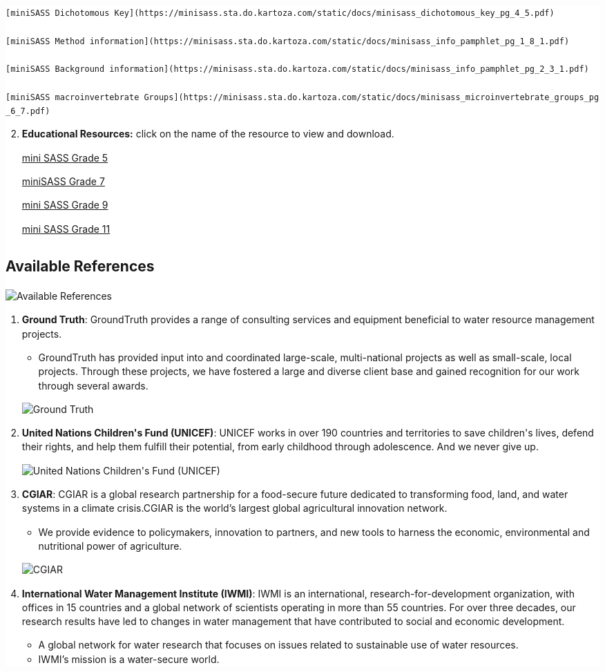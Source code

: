     [miniSASS Dichotomous Key](https://minisass.sta.do.kartoza.com/static/docs/minisass_dichotomous_key_pg_4_5.pdf)

    [miniSASS Method information](https://minisass.sta.do.kartoza.com/static/docs/minisass_info_pamphlet_pg_1_8_1.pdf)

    [miniSASS Background information](https://minisass.sta.do.kartoza.com/static/docs/minisass_info_pamphlet_pg_2_3_1.pdf)

    [miniSASS macroinvertebrate Groups](https://minisass.sta.do.kartoza.com/static/docs/minisass_microinvertebrate_groups_pg_6_7.pdf)

2. **Educational Resources:** click on the name of the resource to view and download.

    [mini SASS Grade 5](https://minisass.sta.do.kartoza.com/static/docs/minisass_grade_5.pdf)

    [miniSASS Grade 7](https://minisass.sta.do.kartoza.com/static/docs/minisass_grade_7.pdf)

    [mini SASS Grade 9](https://minisass.sta.do.kartoza.com/static/docs/minisass_grade_9.pdf)

    [mini SASS Grade 11](https://minisass.sta.do.kartoza.com/static/docs/minisass_grade_11.pdf)

## Available References

![Available References](./img/how-to-11.png)

1. **Ground Truth**: GroundTruth provides a range of consulting services and equipment beneficial to water resource management projects.

    - GroundTruth has provided input into and coordinated large-scale, multi-national projects as well as small-scale, local projects. Through these projects, we have fostered a large and diverse client base and gained recognition for our work through several awards. 

    ![Ground Truth](../img/landing-page-14.png)

2. **United Nations Children's Fund (UNICEF)**: UNICEF works in over 190 countries and territories to save children's lives, defend their rights, and help them fulfill their potential, from early childhood through adolescence. And we never give up.

    ![United Nations Children's Fund (UNICEF)](../img/landing-page-18.png)

3. **CGIAR**: CGIAR is a global research partnership for a food-secure future dedicated to transforming food, land, and water systems in a climate crisis.CGIAR is the world’s largest global agricultural innovation network.
    - We provide evidence to policymakers, innovation to partners, and new tools to harness the economic, environmental and nutritional power of agriculture.

    ![CGIAR](../img/landing-page-17.png)

4. **International Water Management Institute (IWMI)**: IWMI is an international, research-for-development organization, with offices in 15 countries and a global network of scientists operating in more than 55 countries. For over three decades, our research results have led to changes in water management that have contributed to social and economic development.

    - A global network for water research that focuses on issues related to sustainable use of water resources.
    - IWMI’s mission is a water-secure world.
